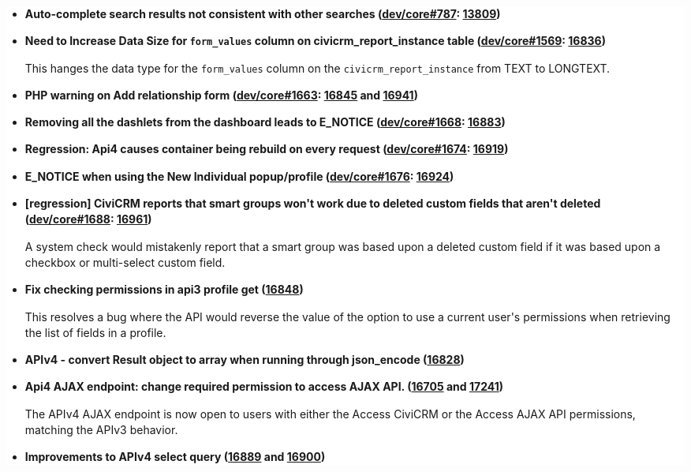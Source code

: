 - **Auto-complete search results not consistent with other searches
  ([dev/core#787](https://lab.civicrm.org/dev/core/issues/787):
  [13809](https://github.com/civicrm/civicrm-core/pull/13809))**

- **Need to Increase Data Size for `form_values` column on
  civicrm_report_instance table
  ([dev/core#1569](https://lab.civicrm.org/dev/core/issues/1569):
  [16836](https://github.com/civicrm/civicrm-core/pull/16836))**

  This hanges the data type for the `form_values` column on the
  `civicrm_report_instance` from TEXT to LONGTEXT.

- **PHP warning on Add relationship form
  ([dev/core#1663](https://lab.civicrm.org/dev/core/issues/1663):
  [16845](https://github.com/civicrm/civicrm-core/pull/16845) and
  [16941](https://github.com/civicrm/civicrm-core/pull/16941))**

- **Removing all the dashlets from the dashboard leads to E_NOTICE
  ([dev/core#1668](https://lab.civicrm.org/dev/core/issues/1668):
  [16883](https://github.com/civicrm/civicrm-core/pull/16883))**

- **Regression: Api4 causes container being rebuild on every request
  ([dev/core#1674](https://lab.civicrm.org/dev/core/issues/1674):
  [16919](https://github.com/civicrm/civicrm-core/pull/16919))**

- **E_NOTICE when using the New Individual popup/profile
  ([dev/core#1676](https://lab.civicrm.org/dev/core/issues/1676):
  [16924](https://github.com/civicrm/civicrm-core/pull/16924))**

- **[regression] CiviCRM reports that smart groups won't work due to deleted
  custom fields that aren't deleted
  ([dev/core#1688](https://lab.civicrm.org/dev/core/issues/1688):
  [16961](https://github.com/civicrm/civicrm-core/pull/16961))**

  A system check would mistakenly report that a smart group was based upon a
  deleted custom field if it was based upon a checkbox or multi-select custom
  field.

- **Fix checking permissions in api3 profile get
  ([16848](https://github.com/civicrm/civicrm-core/pull/16848))**

  This resolves a bug where the API would reverse the value of the option to use
  a current user's permissions when retrieving the list of fields in a profile.

- **APIv4 - convert Result object to array when running through json_encode
  ([16828](https://github.com/civicrm/civicrm-core/pull/16828))**

- **Api4 AJAX endpoint: change required permission to access AJAX API.
  ([16705](https://github.com/civicrm/civicrm-core/pull/16705) and
  [17241](https://github.com/civicrm/civicrm-core/pull/17241))**

  The APIv4 AJAX endpoint is now open to users with either the Access CiviCRM or
  the Access AJAX API permissions, matching the APIv3 behavior.

- **Improvements to APIv4 select query
  ([16889](https://github.com/civicrm/civicrm-core/pull/16889) and
  [16900](https://github.com/civicrm/civicrm-core/pull/16900))**
